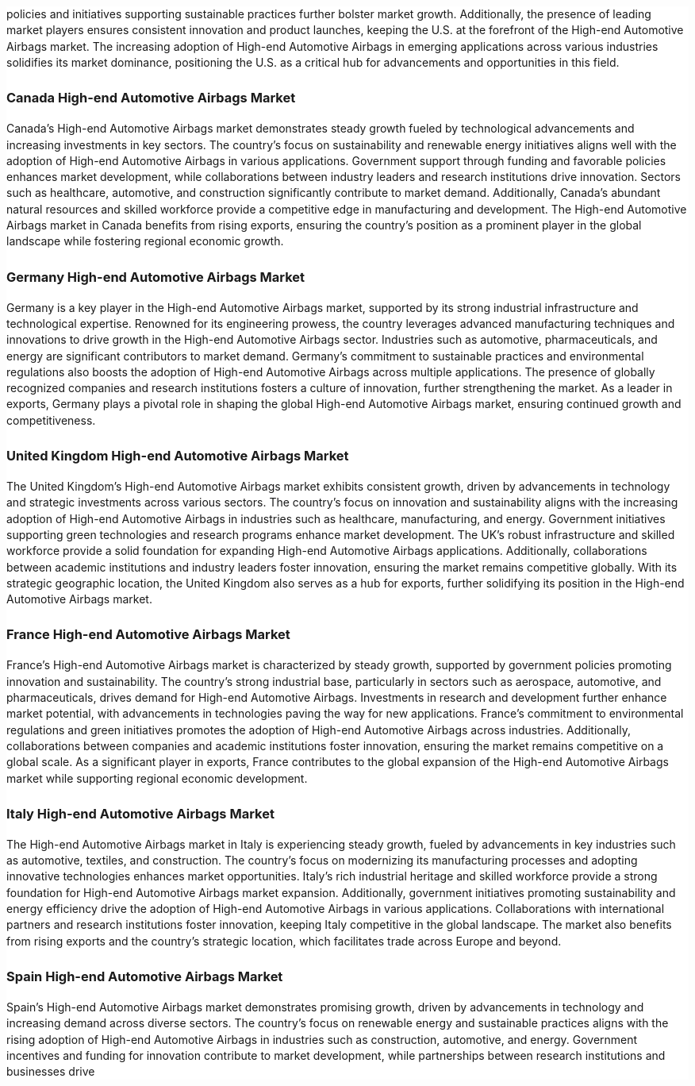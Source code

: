 policies and initiatives supporting sustainable practices further bolster market growth. Additionally, the presence of leading market players ensures consistent innovation and product launches, keeping the U.S. at the forefront of the High-end Automotive Airbags market. The increasing adoption of High-end Automotive Airbags in emerging applications across various industries solidifies its market dominance, positioning the U.S. as a critical hub for advancements and opportunities in this field.</p><h3>Canada High-end Automotive Airbags Market</h3><p>Canada&rsquo;s High-end Automotive Airbags market demonstrates steady growth fueled by technological advancements and increasing investments in key sectors. The country&rsquo;s focus on sustainability and renewable energy initiatives aligns well with the adoption of High-end Automotive Airbags in various applications. Government support through funding and favorable policies enhances market development, while collaborations between industry leaders and research institutions drive innovation. Sectors such as healthcare, automotive, and construction significantly contribute to market demand. Additionally, Canada&rsquo;s abundant natural resources and skilled workforce provide a competitive edge in manufacturing and development. The High-end Automotive Airbags market in Canada benefits from rising exports, ensuring the country&rsquo;s position as a prominent player in the global landscape while fostering regional economic growth.</p><h3>Germany High-end Automotive Airbags Market</h3><p>Germany is a key player in the High-end Automotive Airbags market, supported by its strong industrial infrastructure and technological expertise. Renowned for its engineering prowess, the country leverages advanced manufacturing techniques and innovations to drive growth in the High-end Automotive Airbags sector. Industries such as automotive, pharmaceuticals, and energy are significant contributors to market demand. Germany&rsquo;s commitment to sustainable practices and environmental regulations also boosts the adoption of High-end Automotive Airbags across multiple applications. The presence of globally recognized companies and research institutions fosters a culture of innovation, further strengthening the market. As a leader in exports, Germany plays a pivotal role in shaping the global High-end Automotive Airbags market, ensuring continued growth and competitiveness.</p><h3>United Kingdom High-end Automotive Airbags Market</h3><p>The United Kingdom&rsquo;s High-end Automotive Airbags market exhibits consistent growth, driven by advancements in technology and strategic investments across various sectors. The country&rsquo;s focus on innovation and sustainability aligns with the increasing adoption of High-end Automotive Airbags in industries such as healthcare, manufacturing, and energy. Government initiatives supporting green technologies and research programs enhance market development. The UK&rsquo;s robust infrastructure and skilled workforce provide a solid foundation for expanding High-end Automotive Airbags applications. Additionally, collaborations between academic institutions and industry leaders foster innovation, ensuring the market remains competitive globally. With its strategic geographic location, the United Kingdom also serves as a hub for exports, further solidifying its position in the High-end Automotive Airbags market.</p><h3>France High-end Automotive Airbags Market</h3><p>France&rsquo;s High-end Automotive Airbags market is characterized by steady growth, supported by government policies promoting innovation and sustainability. The country&rsquo;s strong industrial base, particularly in sectors such as aerospace, automotive, and pharmaceuticals, drives demand for High-end Automotive Airbags. Investments in research and development further enhance market potential, with advancements in technologies paving the way for new applications. France&rsquo;s commitment to environmental regulations and green initiatives promotes the adoption of High-end Automotive Airbags across industries. Additionally, collaborations between companies and academic institutions foster innovation, ensuring the market remains competitive on a global scale. As a significant player in exports, France contributes to the global expansion of the High-end Automotive Airbags market while supporting regional economic development.</p><h3>Italy High-end Automotive Airbags Market</h3><p>The High-end Automotive Airbags market in Italy is experiencing steady growth, fueled by advancements in key industries such as automotive, textiles, and construction. The country&rsquo;s focus on modernizing its manufacturing processes and adopting innovative technologies enhances market opportunities. Italy&rsquo;s rich industrial heritage and skilled workforce provide a strong foundation for High-end Automotive Airbags market expansion. Additionally, government initiatives promoting sustainability and energy efficiency drive the adoption of High-end Automotive Airbags in various applications. Collaborations with international partners and research institutions foster innovation, keeping Italy competitive in the global landscape. The market also benefits from rising exports and the country&rsquo;s strategic location, which facilitates trade across Europe and beyond.</p><h3>Spain High-end Automotive Airbags Market</h3><p>Spain&rsquo;s High-end Automotive Airbags market demonstrates promising growth, driven by advancements in technology and increasing demand across diverse sectors. The country&rsquo;s focus on renewable energy and sustainable practices aligns with the rising adoption of High-end Automotive Airbags in industries such as construction, automotive, and energy. Government incentives and funding for innovation contribute to market development, while partnerships between research institutions and businesses drive